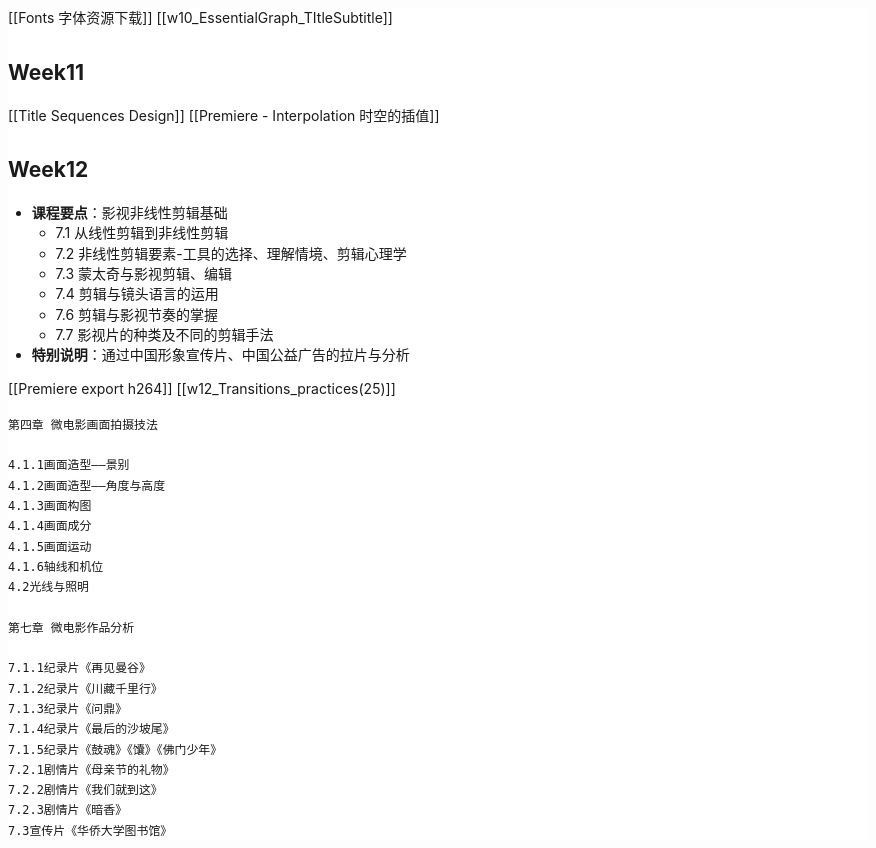 [[Fonts 字体资源下载]] 
[[w10_EssentialGraph_TItleSubtitle]]




## Week11

[[Title Sequences Design]]
[[Premiere - Interpolation 时空的插值]] 

## Week12

- **课程要点**：影视非线性剪辑基础
  - 7.1 从线性剪辑到非线性剪辑
  - 7.2 非线性剪辑要素-工具的选择、理解情境、剪辑心理学
  - 7.3 蒙太奇与影视剪辑、编辑
  - 7.4 剪辑与镜头语言的运用
  - 7.6 剪辑与影视节奏的掌握
  - 7.7 影视片的种类及不同的剪辑手法
- **特别说明**：通过中国形象宣传片、中国公益广告的拉片与分析


[[Premiere export h264]]
[[w12_Transitions_practices(25)]]







```
第四章 微电影画面拍摄技法

4.1.1画面造型——景别
4.1.2画面造型——角度与高度
4.1.3画面构图
4.1.4画面成分
4.1.5画面运动
4.1.6轴线和机位
4.2光线与照明

第七章 微电影作品分析

7.1.1纪录片《再见曼谷》
7.1.2纪录片《川藏千里行》
7.1.3纪录片《问鼎》
7.1.4纪录片《最后的沙坡尾》
7.1.5纪录片《鼓魂》《馕》《佛门少年》
7.2.1剧情片《母亲节的礼物》
7.2.2剧情片《我们就到这》
7.2.3剧情片《暗香》
7.3宣传片《华侨大学图书馆》
```

